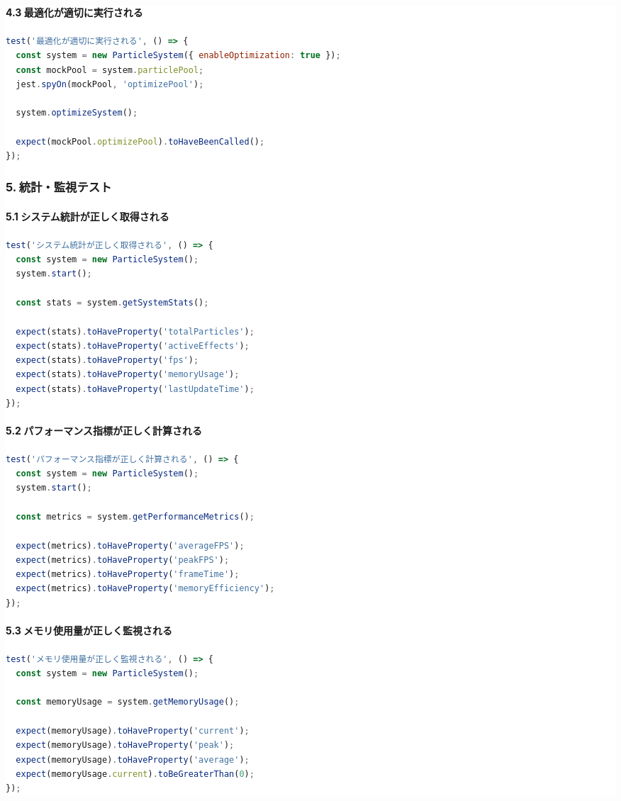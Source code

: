 #### 4.3 最適化が適切に実行される
```javascript
test('最適化が適切に実行される', () => {
  const system = new ParticleSystem({ enableOptimization: true });
  const mockPool = system.particlePool;
  jest.spyOn(mockPool, 'optimizePool');
  
  system.optimizeSystem();
  
  expect(mockPool.optimizePool).toHaveBeenCalled();
});
```

### 5. 統計・監視テスト

#### 5.1 システム統計が正しく取得される
```javascript
test('システム統計が正しく取得される', () => {
  const system = new ParticleSystem();
  system.start();
  
  const stats = system.getSystemStats();
  
  expect(stats).toHaveProperty('totalParticles');
  expect(stats).toHaveProperty('activeEffects');
  expect(stats).toHaveProperty('fps');
  expect(stats).toHaveProperty('memoryUsage');
  expect(stats).toHaveProperty('lastUpdateTime');
});
```

#### 5.2 パフォーマンス指標が正しく計算される
```javascript
test('パフォーマンス指標が正しく計算される', () => {
  const system = new ParticleSystem();
  system.start();
  
  const metrics = system.getPerformanceMetrics();
  
  expect(metrics).toHaveProperty('averageFPS');
  expect(metrics).toHaveProperty('peakFPS');
  expect(metrics).toHaveProperty('frameTime');
  expect(metrics).toHaveProperty('memoryEfficiency');
});
```

#### 5.3 メモリ使用量が正しく監視される
```javascript
test('メモリ使用量が正しく監視される', () => {
  const system = new ParticleSystem();
  
  const memoryUsage = system.getMemoryUsage();
  
  expect(memoryUsage).toHaveProperty('current');
  expect(memoryUsage).toHaveProperty('peak');
  expect(memoryUsage).toHaveProperty('average');
  expect(memoryUsage.current).toBeGreaterThan(0);
});
```
